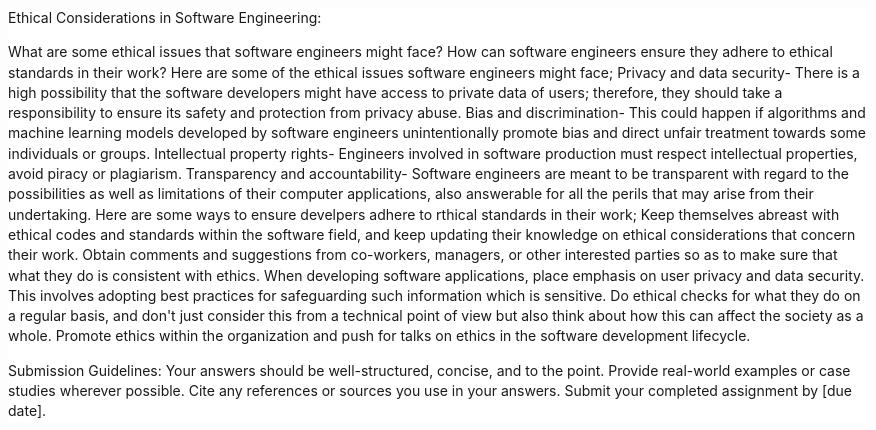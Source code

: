Ethical Considerations in Software Engineering:

What are some ethical issues that software engineers might face? How can software engineers ensure they adhere to ethical standards in their work?
Here are some of the ethical issues software engineers might face;
Privacy and data security- There is a high possibility that the software developers might have access to private data of users; therefore, they should take a responsibility to ensure its safety and protection from privacy abuse.
Bias and discrimination- This could happen if algorithms and machine learning models developed by software engineers unintentionally promote bias and direct unfair treatment towards some individuals or groups.
Intellectual property rights- Engineers involved in software production must respect intellectual properties, avoid piracy or plagiarism.
Transparency and accountability- Software engineers are meant to be transparent with regard to the possibilities as well as limitations of their computer applications, also answerable for all the perils that may arise from their undertaking.
Here are some ways to ensure develpers adhere to rthical standards in their work;
Keep themselves abreast with ethical codes and standards within the software field, and keep updating their knowledge on ethical considerations that concern their work.
Obtain comments and suggestions from co-workers, managers, or other interested parties so as to make sure that what they do is consistent with ethics.
When developing software applications, place emphasis on user privacy and data security. This involves adopting best practices for safeguarding such information which is sensitive.
Do ethical checks for what they do on a regular basis, and don't just consider this from a technical point of view but also think about how this can affect the society as a whole.
Promote ethics within the organization and push for talks on ethics in the software development lifecycle.

Submission Guidelines:
Your answers should be well-structured, concise, and to the point.
Provide real-world examples or case studies wherever possible.
Cite any references or sources you use in your answers.
Submit your completed assignment by [due date].
